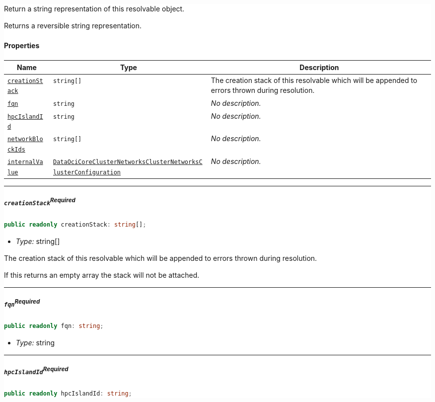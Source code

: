 Return a string representation of this resolvable object.

Returns a reversible string representation.


#### Properties <a name="Properties" id="Properties"></a>

| **Name** | **Type** | **Description** |
| --- | --- | --- |
| <code><a href="#rhizo-co-terraform-provider-oci.dataOciCoreClusterNetworks.DataOciCoreClusterNetworksClusterNetworksClusterConfigurationOutputReference.property.creationStack">creationStack</a></code> | <code>string[]</code> | The creation stack of this resolvable which will be appended to errors thrown during resolution. |
| <code><a href="#rhizo-co-terraform-provider-oci.dataOciCoreClusterNetworks.DataOciCoreClusterNetworksClusterNetworksClusterConfigurationOutputReference.property.fqn">fqn</a></code> | <code>string</code> | *No description.* |
| <code><a href="#rhizo-co-terraform-provider-oci.dataOciCoreClusterNetworks.DataOciCoreClusterNetworksClusterNetworksClusterConfigurationOutputReference.property.hpcIslandId">hpcIslandId</a></code> | <code>string</code> | *No description.* |
| <code><a href="#rhizo-co-terraform-provider-oci.dataOciCoreClusterNetworks.DataOciCoreClusterNetworksClusterNetworksClusterConfigurationOutputReference.property.networkBlockIds">networkBlockIds</a></code> | <code>string[]</code> | *No description.* |
| <code><a href="#rhizo-co-terraform-provider-oci.dataOciCoreClusterNetworks.DataOciCoreClusterNetworksClusterNetworksClusterConfigurationOutputReference.property.internalValue">internalValue</a></code> | <code><a href="#rhizo-co-terraform-provider-oci.dataOciCoreClusterNetworks.DataOciCoreClusterNetworksClusterNetworksClusterConfiguration">DataOciCoreClusterNetworksClusterNetworksClusterConfiguration</a></code> | *No description.* |

---

##### `creationStack`<sup>Required</sup> <a name="creationStack" id="rhizo-co-terraform-provider-oci.dataOciCoreClusterNetworks.DataOciCoreClusterNetworksClusterNetworksClusterConfigurationOutputReference.property.creationStack"></a>

```typescript
public readonly creationStack: string[];
```

- *Type:* string[]

The creation stack of this resolvable which will be appended to errors thrown during resolution.

If this returns an empty array the stack will not be attached.

---

##### `fqn`<sup>Required</sup> <a name="fqn" id="rhizo-co-terraform-provider-oci.dataOciCoreClusterNetworks.DataOciCoreClusterNetworksClusterNetworksClusterConfigurationOutputReference.property.fqn"></a>

```typescript
public readonly fqn: string;
```

- *Type:* string

---

##### `hpcIslandId`<sup>Required</sup> <a name="hpcIslandId" id="rhizo-co-terraform-provider-oci.dataOciCoreClusterNetworks.DataOciCoreClusterNetworksClusterNetworksClusterConfigurationOutputReference.property.hpcIslandId"></a>

```typescript
public readonly hpcIslandId: string;
```
